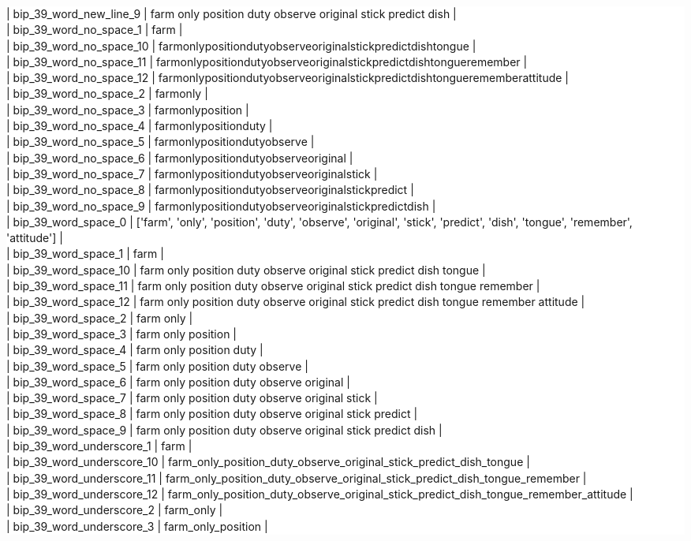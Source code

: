 | bip_39_word_new_line_9 | farm
only
position
duty
observe
original
stick
predict
dish |  
| bip_39_word_no_space_1 | farm |  
| bip_39_word_no_space_10 | farmonlypositiondutyobserveoriginalstickpredictdishtongue |  
| bip_39_word_no_space_11 | farmonlypositiondutyobserveoriginalstickpredictdishtongueremember |  
| bip_39_word_no_space_12 | farmonlypositiondutyobserveoriginalstickpredictdishtonguerememberattitude |  
| bip_39_word_no_space_2 | farmonly |  
| bip_39_word_no_space_3 | farmonlyposition |  
| bip_39_word_no_space_4 | farmonlypositionduty |  
| bip_39_word_no_space_5 | farmonlypositiondutyobserve |  
| bip_39_word_no_space_6 | farmonlypositiondutyobserveoriginal |  
| bip_39_word_no_space_7 | farmonlypositiondutyobserveoriginalstick |  
| bip_39_word_no_space_8 | farmonlypositiondutyobserveoriginalstickpredict |  
| bip_39_word_no_space_9 | farmonlypositiondutyobserveoriginalstickpredictdish |  
| bip_39_word_space_0 | ['farm', 'only', 'position', 'duty', 'observe', 'original', 'stick', 'predict', 'dish', 'tongue', 'remember', 'attitude'] |  
| bip_39_word_space_1 | farm |  
| bip_39_word_space_10 | farm only position duty observe original stick predict dish tongue |  
| bip_39_word_space_11 | farm only position duty observe original stick predict dish tongue remember |  
| bip_39_word_space_12 | farm only position duty observe original stick predict dish tongue remember attitude |  
| bip_39_word_space_2 | farm only |  
| bip_39_word_space_3 | farm only position |  
| bip_39_word_space_4 | farm only position duty |  
| bip_39_word_space_5 | farm only position duty observe |  
| bip_39_word_space_6 | farm only position duty observe original |  
| bip_39_word_space_7 | farm only position duty observe original stick |  
| bip_39_word_space_8 | farm only position duty observe original stick predict |  
| bip_39_word_space_9 | farm only position duty observe original stick predict dish |  
| bip_39_word_underscore_1 | farm |  
| bip_39_word_underscore_10 | farm_only_position_duty_observe_original_stick_predict_dish_tongue |  
| bip_39_word_underscore_11 | farm_only_position_duty_observe_original_stick_predict_dish_tongue_remember |  
| bip_39_word_underscore_12 | farm_only_position_duty_observe_original_stick_predict_dish_tongue_remember_attitude |  
| bip_39_word_underscore_2 | farm_only |  
| bip_39_word_underscore_3 | farm_only_position |  
